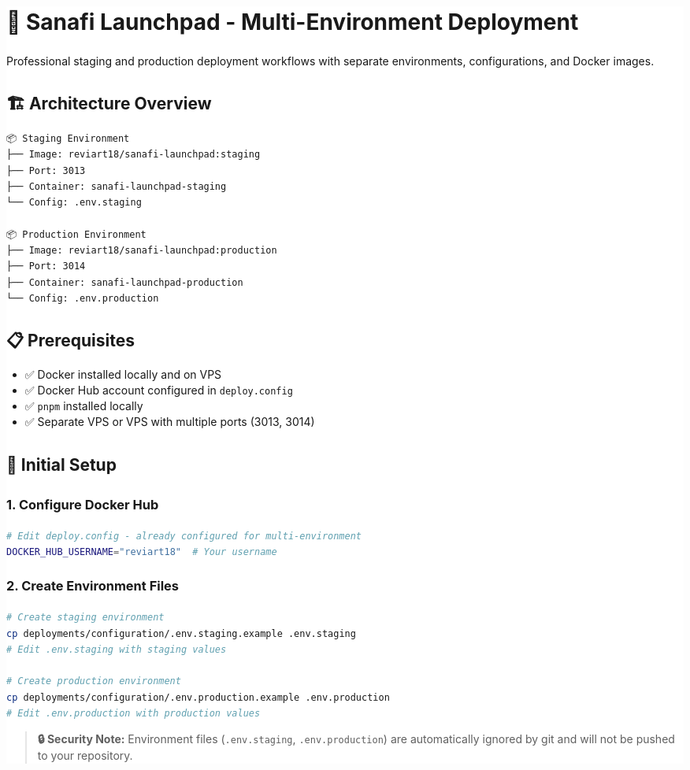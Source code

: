 # 🚀 Sanafi Launchpad - Multi-Environment Deployment

Professional staging and production deployment workflows with separate environments, configurations, and Docker images.

## 🏗️ Architecture Overview

```
📦 Staging Environment
├── Image: reviart18/sanafi-launchpad:staging
├── Port: 3013
├── Container: sanafi-launchpad-staging
└── Config: .env.staging

📦 Production Environment
├── Image: reviart18/sanafi-launchpad:production
├── Port: 3014
├── Container: sanafi-launchpad-production
└── Config: .env.production
```

## 📋 Prerequisites

- ✅ Docker installed locally and on VPS
- ✅ Docker Hub account configured in `deploy.config`
- ✅ `pnpm` installed locally
- ✅ Separate VPS or VPS with multiple ports (3013, 3014)

## 🔧 Initial Setup

### 1. Configure Docker Hub

```bash
# Edit deploy.config - already configured for multi-environment
DOCKER_HUB_USERNAME="reviart18"  # Your username
```

### 2. Create Environment Files

```bash
# Create staging environment
cp deployments/configuration/.env.staging.example .env.staging
# Edit .env.staging with staging values

# Create production environment
cp deployments/configuration/.env.production.example .env.production
# Edit .env.production with production values
```

> **🔒 Security Note:** Environment files (`.env.staging`, `.env.production`) are automatically ignored by git and will not be pushed to your repository.
